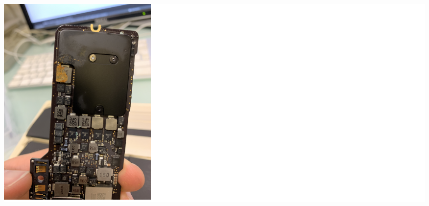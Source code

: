 <img class="img-fluid" src="../img/pcb_workaround/13.jpg" style="width:300px;"> 
</p>
<p align="center">